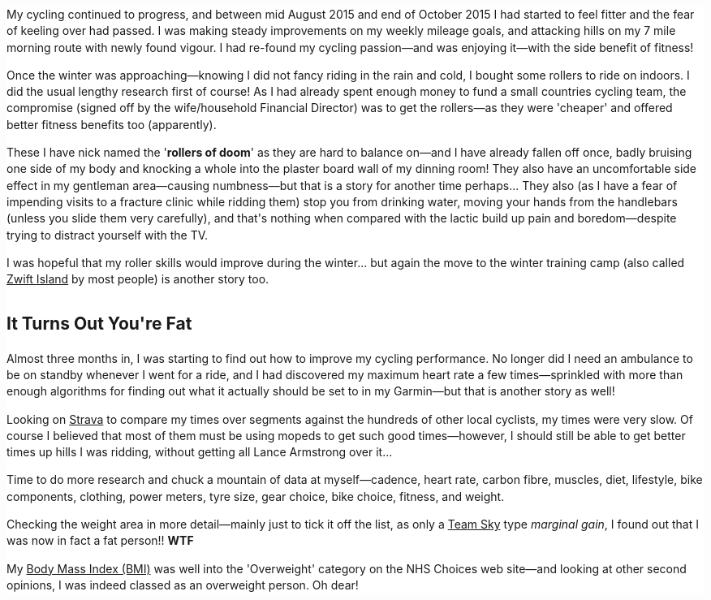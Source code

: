 My cycling continued to progress, and between mid August 2015 and end of
October 2015 I had started to feel fitter and the fear of keeling over had
passed. I was making steady improvements on my weekly mileage goals, and
attacking hills on my 7 mile morning route with newly found vigour. I had
re-found my cycling passion&mdash;and was enjoying it&mdash;with the side
benefit of fitness!

Once the winter was approaching&mdash;knowing I did not fancy riding in the
rain and cold, I bought some rollers to ride on indoors. I did the usual
lengthy research first of course! As I had already spent enough money to fund a
small countries cycling team, the compromise (signed off by the wife/household
Financial Director) was to get the rollers&mdash;as they were 'cheaper' and
offered better fitness benefits too (apparently). 

These I have nick named the '**rollers of doom**' as they are hard to balance
on&mdash;and I have already fallen off once, badly bruising one side of my body
and knocking a whole into the plaster board wall of my dinning room! They also
have an uncomfortable side effect in my gentleman area&mdash;causing
numbness&mdash;but that is a story for another time perhaps... They also (as I
have a fear of impending visits to a fracture clinic while ridding them) stop
you from drinking water, moving your hands from the handlebars (unless you
slide them very carefully), and that's nothing when compared with the lactic
build up pain and boredom&mdash;despite trying to distract yourself with
the TV.

I was hopeful that my roller skills would improve during the winter... but
again the move to the winter training camp (also called [Zwift Island][12] by
most people) is another story too.

## It Turns Out You're Fat

Almost three months in, I was starting to find out how to improve my cycling
performance. No longer did I need an ambulance to be on standby whenever I
went for a ride, and I had discovered my maximum heart rate a few
times&mdash;sprinkled with more than enough algorithms for finding out what
it actually should be set to in my Garmin&mdash;but that is another story as
well!

Looking on [Strava][11] to compare my times over segments against the hundreds of
other local cyclists, my times were very slow. Of course I believed that most
of them must be using mopeds to get such good times&mdash;however, I should
still be able to get better times up hills I was ridding, without getting all
Lance Armstrong over it...

Time to do more research and chuck a mountain of data at myself&mdash;cadence,
heart rate, carbon fibre, muscles, diet, lifestyle, bike components, clothing,
power meters, tyre size, gear choice, bike choice, fitness, and weight. 

Checking the weight area in more detail&mdash;mainly just to tick it off the
list, as only a [Team Sky][13] type *marginal gain*, I found out that I was
now in fact a fat person!! **WTF**

My [Body Mass Index (BMI)][14] was well into the 'Overweight' category on the
NHS Choices web site&mdash;and looking at other second opinions, I was indeed
classed as an overweight person. Oh dear!


[1]: http://www.spine-health.com/treatment/spinal-fusion/acdf-anterior-cervical-discectomy-and-fusion 
[2]: http://www.nhs.uk/Conditions/lupus/Pages/Introduction.aspx 
[3]: http://www.nhs.uk/conditions/stroke/pages/introduction.aspx 
[4]: http://www.eyesearch.ucl.ac.uk/es/es_hemianopia.php 
[5]: http://www.rnib.org.uk/about-rnib 
[6]: http://www.rnib.org.uk/eye-health-registering-your-sight-loss/criteria-certification
[7]: http://www.nhs.uk/Livewell/loseweight/Pages/10000stepschallenge.aspx 
[8]: http://road.cc/content/review/87462-boardman-road-sport 
[9]: https://en.wikipedia.org/wiki/Shifter_(bicycle_part) 
[10]: https://en.wikipedia.org/wiki/Alpe_d%27Huez 
[11]: https://www.strava.com/athletes/10691628 
[12]: http://zwift.com/
[13]: http://www.teamsky.com/teamsky/home
[14]: http://www.nhs.uk/Tools/Pages/Healthyweightcalculator.aspx 
[15]: http://www.cyclingweekly.co.uk/ 